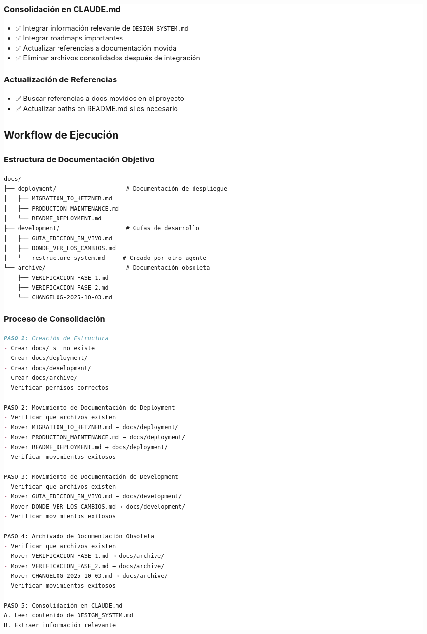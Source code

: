 ### Consolidación en CLAUDE.md
- ✅ Integrar información relevante de `DESIGN_SYSTEM.md`
- ✅ Integrar roadmaps importantes
- ✅ Actualizar referencias a documentación movida
- ✅ Eliminar archivos consolidados después de integración

### Actualización de Referencias
- ✅ Buscar referencias a docs movidos en el proyecto
- ✅ Actualizar paths en README.md si es necesario

## Workflow de Ejecución

### Estructura de Documentación Objetivo

```
docs/
├── deployment/                    # Documentación de despliegue
│   ├── MIGRATION_TO_HETZNER.md
│   ├── PRODUCTION_MAINTENANCE.md
│   └── README_DEPLOYMENT.md
├── development/                   # Guías de desarrollo
│   ├── GUIA_EDICION_EN_VIVO.md
│   ├── DONDE_VER_LOS_CAMBIOS.md
│   └── restructure-system.md     # Creado por otro agente
└── archive/                       # Documentación obsoleta
    ├── VERIFICACION_FASE_1.md
    ├── VERIFICACION_FASE_2.md
    └── CHANGELOG-2025-10-03.md
```

### Proceso de Consolidación

```markdown
PASO 1: Creación de Estructura
- Crear docs/ si no existe
- Crear docs/deployment/
- Crear docs/development/
- Crear docs/archive/
- Verificar permisos correctos

PASO 2: Movimiento de Documentación de Deployment
- Verificar que archivos existen
- Mover MIGRATION_TO_HETZNER.md → docs/deployment/
- Mover PRODUCTION_MAINTENANCE.md → docs/deployment/
- Mover README_DEPLOYMENT.md → docs/deployment/
- Verificar movimientos exitosos

PASO 3: Movimiento de Documentación de Development
- Verificar que archivos existen
- Mover GUIA_EDICION_EN_VIVO.md → docs/development/
- Mover DONDE_VER_LOS_CAMBIOS.md → docs/development/
- Verificar movimientos exitosos

PASO 4: Archivado de Documentación Obsoleta
- Verificar que archivos existen
- Mover VERIFICACION_FASE_1.md → docs/archive/
- Mover VERIFICACION_FASE_2.md → docs/archive/
- Mover CHANGELOG-2025-10-03.md → docs/archive/
- Verificar movimientos exitosos

PASO 5: Consolidación en CLAUDE.md
A. Leer contenido de DESIGN_SYSTEM.md
B. Extraer información relevante
```